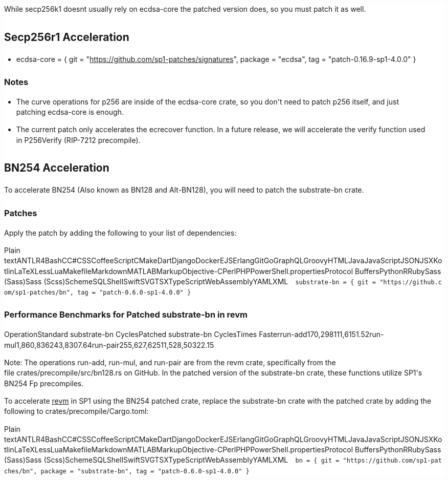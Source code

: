 
While secp256k1 doesnt usually rely on ecdsa-core the patched version does, so you must patch it as well.

Secp256r1 Acceleration[​](https://docs.succinct.xyz/docs/sp1/writing-programs/patched-crates#secp256r1-acceleration)
--------------------------------------------------------------------------------------------------------------------

*   ecdsa-core = { git = "https://github.com/sp1-patches/signatures", package = "ecdsa", tag = "patch-0.16.9-sp1-4.0.0" }
    

### Notes[​](https://docs.succinct.xyz/docs/sp1/writing-programs/patched-crates#notes)

*   The curve operations for p256 are inside of the ecdsa-core crate, so you don't need to patch p256 itself, and just patching ecdsa-core is enough.
    
*   The current patch only accelerates the ecrecover function. In a future release, we will accelerate the verify function used in P256Verify (RIP-7212 precompile).
    

BN254 Acceleration[​](https://docs.succinct.xyz/docs/sp1/writing-programs/patched-crates#bn254-acceleration)
------------------------------------------------------------------------------------------------------------

To accelerate BN254 (Also known as BN128 and Alt-BN128), you will need to patch the substrate-bn crate.

### Patches[​](https://docs.succinct.xyz/docs/sp1/writing-programs/patched-crates#patches-2)

Apply the patch by adding the following to your list of dependencies:

Plain textANTLR4BashCC#CSSCoffeeScriptCMakeDartDjangoDockerEJSErlangGitGoGraphQLGroovyHTMLJavaJavaScriptJSONJSXKotlinLaTeXLessLuaMakefileMarkdownMATLABMarkupObjective-CPerlPHPPowerShell.propertiesProtocol BuffersPythonRRubySass (Sass)Sass (Scss)SchemeSQLShellSwiftSVGTSXTypeScriptWebAssemblyYAMLXML`   substrate-bn = { git = "https://github.com/sp1-patches/bn", tag = "patch-0.6.0-sp1-4.0.0" }   `

### Performance Benchmarks for Patched substrate-bn in revm[​](https://docs.succinct.xyz/docs/sp1/writing-programs/patched-crates#performance-benchmarks-for-patched-substrate-bn-in-revm)

OperationStandard substrate-bn CyclesPatched substrate-bn CyclesTimes Fasterrun-add170,298111,6151.52run-mul1,860,836243,8307.64run-pair255,627,62511,528,50322.15

Note: The operations run-add, run-mul, and run-pair are from the revm crate, specifically from the file crates/precompile/src/bn128.rs on GitHub. In the patched version of the substrate-bn crate, these functions utilize SP1's BN254 Fp precompiles.

To accelerate [revm](https://github.com/bluealloy/revm) in SP1 using the BN254 patched crate, replace the substrate-bn crate with the patched crate by adding the following to crates/precompile/Cargo.toml:

Plain textANTLR4BashCC#CSSCoffeeScriptCMakeDartDjangoDockerEJSErlangGitGoGraphQLGroovyHTMLJavaJavaScriptJSONJSXKotlinLaTeXLessLuaMakefileMarkdownMATLABMarkupObjective-CPerlPHPPowerShell.propertiesProtocol BuffersPythonRRubySass (Sass)Sass (Scss)SchemeSQLShellSwiftSVGTSXTypeScriptWebAssemblyYAMLXML`   bn = { git = "https://github.com/sp1-patches/bn", package = "substrate-bn", tag = "patch-0.6.0-sp1-4.0.0" }   `
